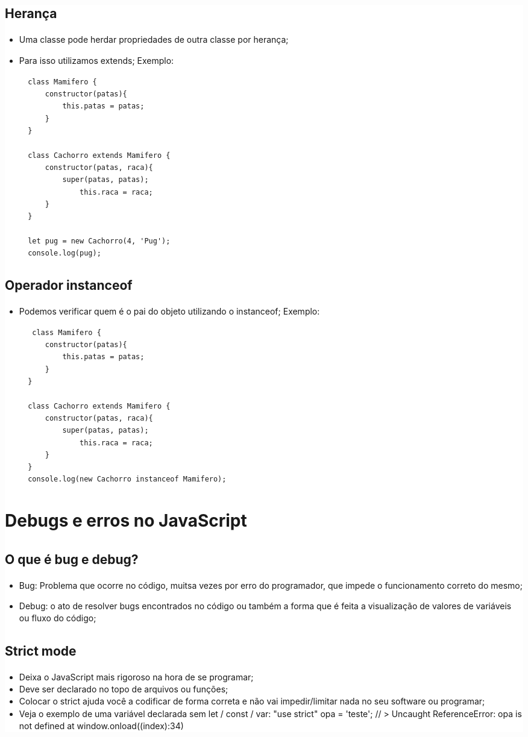 <h2>Herança</h2>

- Uma classe pode herdar propriedades de outra classe por herança;
- Para isso utilizamos extends;
    Exemplo:

        class Mamifero {
            constructor(patas){
                this.patas = patas;
            }
        }

        class Cachorro extends Mamifero {
            constructor(patas, raca){
                super(patas, patas);
                    this.raca = raca;           
            }
        }

        let pug = new Cachorro(4, 'Pug');
        console.log(pug);

<h2>Operador instanceof</h2>

- Podemos verificar quem é o pai do objeto utilizando o instanceof;
    Exemplo:

         class Mamifero {
            constructor(patas){
                this.patas = patas;
            }
        }

        class Cachorro extends Mamifero {
            constructor(patas, raca){
                super(patas, patas);
                    this.raca = raca;           
            }
        }
        console.log(new Cachorro instanceof Mamifero);

<h1>Debugs e erros no JavaScript</h1>

<h2>O que é bug e debug?</h2>

- Bug: Problema que ocorre no código, muitsa vezes por erro do programador, que impede o funcionamento correto do mesmo;

- Debug: o ato de resolver bugs encontrados no código ou também a forma que é feita a visualização de valores de variáveis ou fluxo do código;

<h2>Strict mode</h2>

- Deixa o JavaScript mais rigoroso na hora de se programar;
- Deve ser declarado no topo de arquivos ou funções;
- Colocar o strict ajuda você a codificar de forma correta e não vai impedir/limitar nada no seu software ou programar;
- Veja o exemplo de uma variável declarada sem let / const / var:
    "use strict"
    opa = 'teste';      // > Uncaught ReferenceError: opa is not defined at window.onload((index):34)
